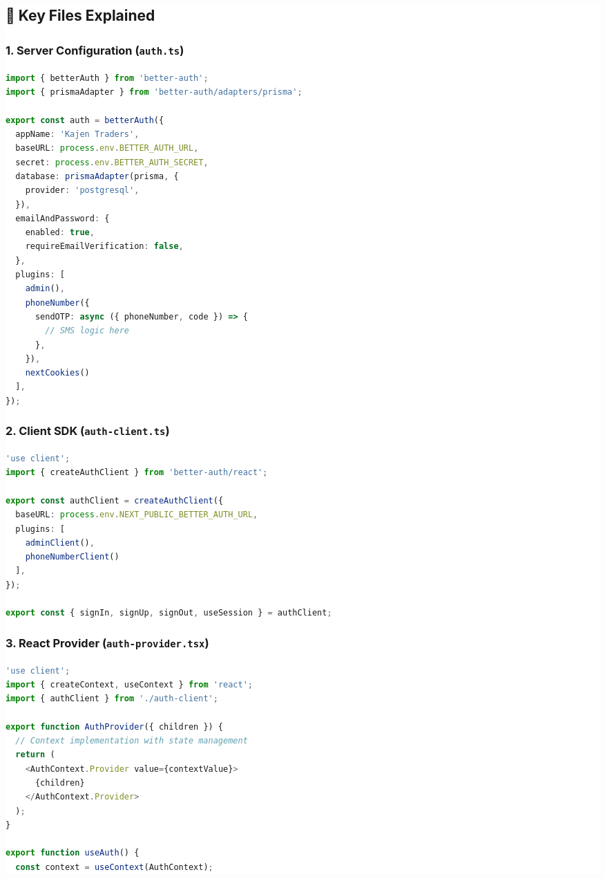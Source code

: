 ## 🔧 **Key Files Explained**

### **1. Server Configuration (`auth.ts`)**
```typescript
import { betterAuth } from 'better-auth';
import { prismaAdapter } from 'better-auth/adapters/prisma';

export const auth = betterAuth({
  appName: 'Kajen Traders',
  baseURL: process.env.BETTER_AUTH_URL,
  secret: process.env.BETTER_AUTH_SECRET,
  database: prismaAdapter(prisma, {
    provider: 'postgresql',
  }),
  emailAndPassword: {
    enabled: true,
    requireEmailVerification: false,
  },
  plugins: [
    admin(),
    phoneNumber({
      sendOTP: async ({ phoneNumber, code }) => {
        // SMS logic here
      },
    }),
    nextCookies()
  ],
});
```

### **2. Client SDK (`auth-client.ts`)**
```typescript
'use client';
import { createAuthClient } from 'better-auth/react';

export const authClient = createAuthClient({
  baseURL: process.env.NEXT_PUBLIC_BETTER_AUTH_URL,
  plugins: [
    adminClient(),
    phoneNumberClient()
  ],
});

export const { signIn, signUp, signOut, useSession } = authClient;
```

### **3. React Provider (`auth-provider.tsx`)**
```typescript
'use client';
import { createContext, useContext } from 'react';
import { authClient } from './auth-client';

export function AuthProvider({ children }) {
  // Context implementation with state management
  return (
    <AuthContext.Provider value={contextValue}>
      {children}
    </AuthContext.Provider>
  );
}

export function useAuth() {
  const context = useContext(AuthContext);
```